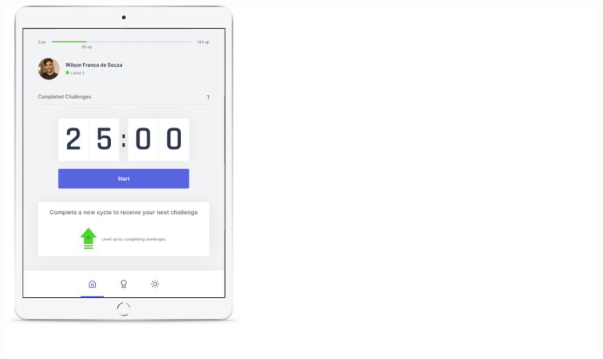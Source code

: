   <img style="margin-right: 5px; max-width: 400px;" alt="Tablet" title="#Tablet" src="./docs/apple-ipad-min.png" width="40%">
</p>
<br />
<p align="center">